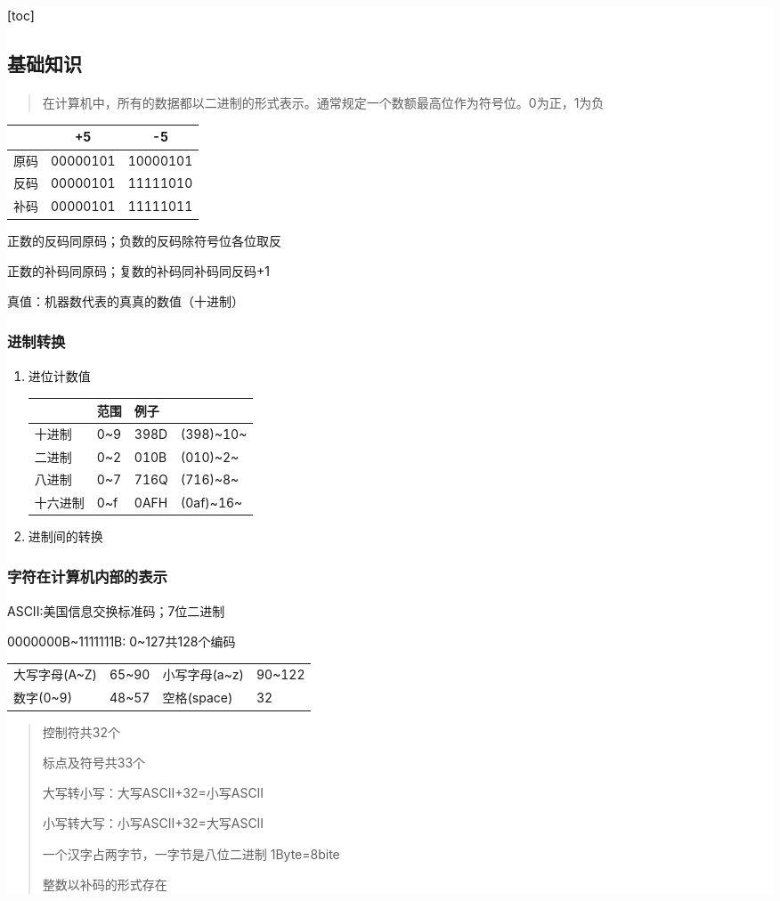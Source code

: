 [toc]

## 基础知识

> 在计算机中，所有的数据都以二进制的形式表示。通常规定一个数额最高位作为符号位。0为正，1为负

|      | +5       | -5       |
| ---- | -------- | -------- |
| 原码 | 00000101 | 10000101 |
| 反码 | 00000101 | 11111010 |
| 补码 | 00000101 | 11111011 |

正数的反码同原码；负数的反码除符号位各位取反

正数的补码同原码；复数的补码同补码同反码+1

真值：机器数代表的真真的数值（十进制）



### 进制转换

1. 进位计数值

   |          | 范围 | 例子 |           |
   | -------- | ---- | ---- | --------- |
   | 十进制   | 0~9  | 398D | (398)~10~ |
   | 二进制   | 0~2  | 010B | (010)~2~  |
   | 八进制   | 0~7  | 716Q | (716)~8~  |
   | 十六进制 | 0~f  | 0AFH | (0af)~16~ |

2. 进制间的转换

### 字符在计算机内部的表示

ASCII:美国信息交换标准码；7位二进制

0000000B~1111111B:	0~127共128个编码

|               |       |               |        |
| ------------- | ----- | ------------- | ------ |
| 大写字母(A~Z) | 65~90 | 小写字母(a~z) | 90~122 |
| 数字(0~9)     | 48~57 | 空格(space)   | 32     |

> 控制符共32个
>
> 标点及符号共33个
>
> 大写转小写：大写ASCII+32=小写ASCII
>
> 小写转大写：小写ASCII+32=大写ASCII
>
> 一个汉字占两字节，一字节是八位二进制	1Byte=8bite
>
> 整数以补码的形式存在
